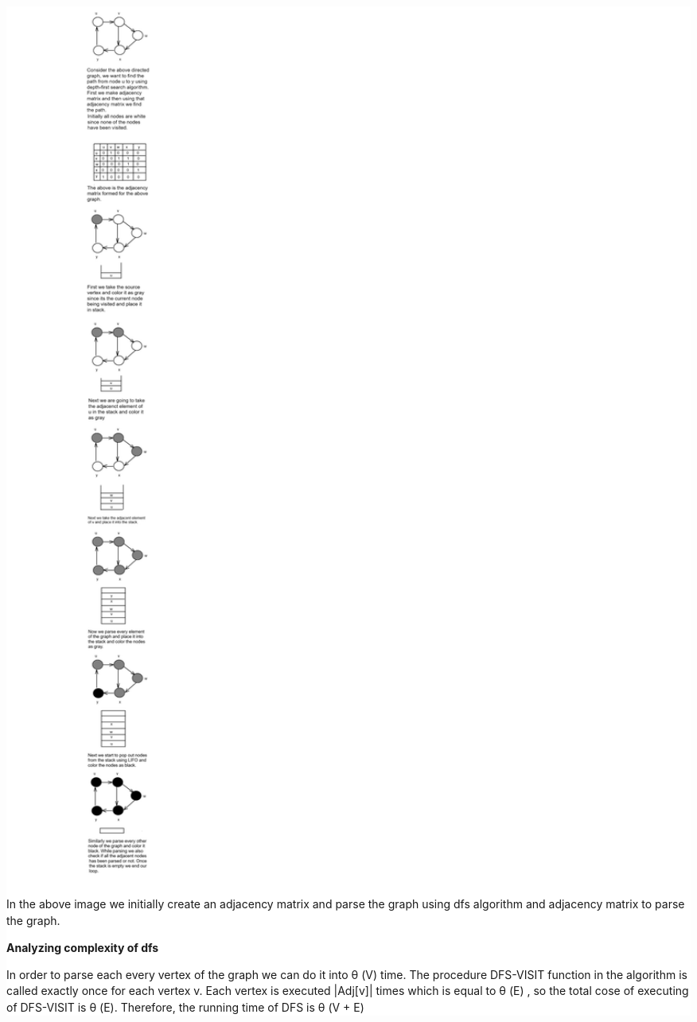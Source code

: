 <img src="\assets\images\Content\Dfs.png" alt="" width="280" height="3765" class="alignnone size-full wp-image-176 center-div" />
</p><p>
In the above image we initially create an adjacency matrix and parse the graph using dfs algorithm and adjacency matrix to parse the graph.
</p><p>
<strong>Analyzing complexity of dfs</strong>
</p><p>
In order to parse each every vertex of the graph we can do it into &theta; (V) time. The procedure DFS-VISIT function in the algorithm is called exactly once for each vertex v. Each vertex is executed |Adj[v]| times which is equal to &theta; (E) , so the total cose of executing of DFS-VISIT is &theta; (E). Therefore, the running time of DFS is &theta; (V + E)
</p><p>